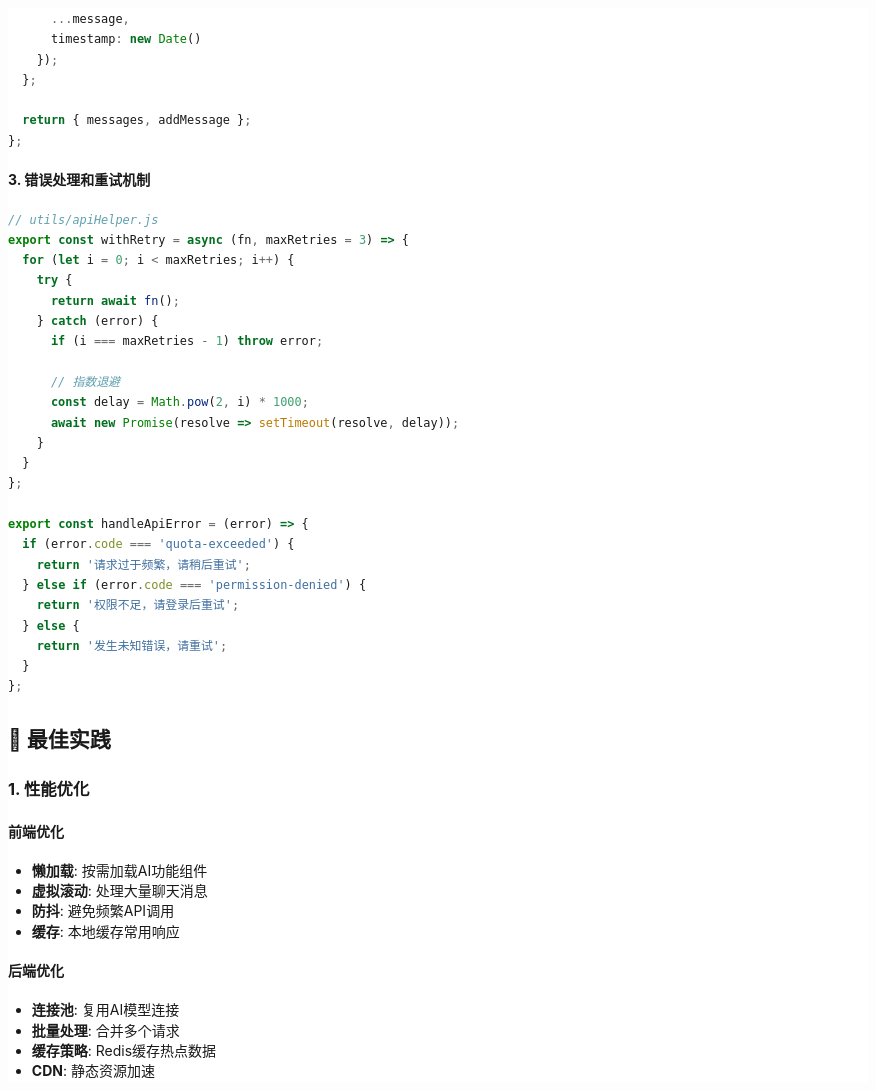 ```javascript
      ...message,
      timestamp: new Date()
    });
  };
  
  return { messages, addMessage };
};
```

#### 3. 错误处理和重试机制
```javascript
// utils/apiHelper.js
export const withRetry = async (fn, maxRetries = 3) => {
  for (let i = 0; i < maxRetries; i++) {
    try {
      return await fn();
    } catch (error) {
      if (i === maxRetries - 1) throw error;
      
      // 指数退避
      const delay = Math.pow(2, i) * 1000;
      await new Promise(resolve => setTimeout(resolve, delay));
    }
  }
};

export const handleApiError = (error) => {
  if (error.code === 'quota-exceeded') {
    return '请求过于频繁，请稍后重试';
  } else if (error.code === 'permission-denied') {
    return '权限不足，请登录后重试';
  } else {
    return '发生未知错误，请重试';
  }
};
```

## 🌟 最佳实践

### 1. 性能优化

#### 前端优化
- **懒加载**: 按需加载AI功能组件
- **虚拟滚动**: 处理大量聊天消息
- **防抖**: 避免频繁API调用
- **缓存**: 本地缓存常用响应

#### 后端优化
- **连接池**: 复用AI模型连接
- **批量处理**: 合并多个请求
- **缓存策略**: Redis缓存热点数据
- **CDN**: 静态资源加速
